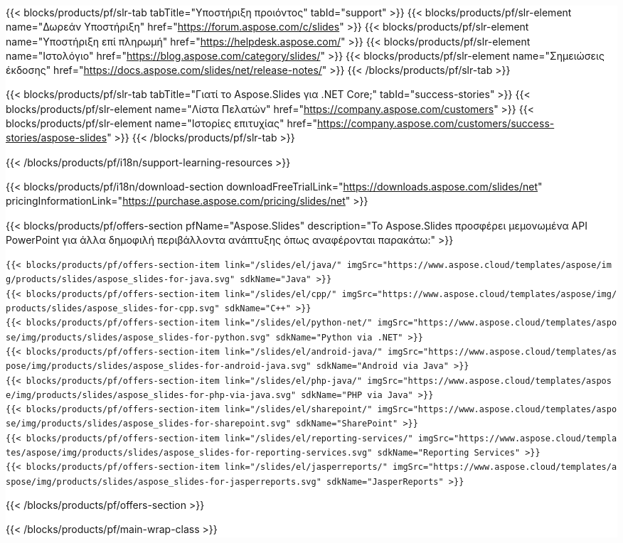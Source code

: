 {{< blocks/products/pf/slr-tab tabTitle="Υποστήριξη προιόντος" tabId="support" >}}
{{< blocks/products/pf/slr-element name="Δωρεάν Υποστήριξη" href="https://forum.aspose.com/c/slides" >}}
{{< blocks/products/pf/slr-element name="Υποστήριξη επί πληρωμή" href="https://helpdesk.aspose.com/" >}}
{{< blocks/products/pf/slr-element name="Ιστολόγιο" href="https://blog.aspose.com/category/slides/" >}}
{{< blocks/products/pf/slr-element name="Σημειώσεις έκδοσης" href="https://docs.aspose.com/slides/net/release-notes/" >}}
{{< /blocks/products/pf/slr-tab >}}

{{< blocks/products/pf/slr-tab tabTitle="Γιατί το Aspose.Slides για .NET Core;" tabId="success-stories" >}}
{{< blocks/products/pf/slr-element name="Λίστα Πελατών" href="https://company.aspose.com/customers" >}}
{{< blocks/products/pf/slr-element name="Ιστορίες επιτυχίας" href="https://company.aspose.com/customers/success-stories/aspose-slides" >}}
{{< /blocks/products/pf/slr-tab >}}

{{< /blocks/products/pf/i18n/support-learning-resources >}}

{{< blocks/products/pf/i18n/download-section downloadFreeTrialLink="https://downloads.aspose.com/slides/net" pricingInformationLink="https://purchase.aspose.com/pricing/slides/net" >}}

{{< blocks/products/pf/offers-section pfName="Aspose.Slides" description="Το Aspose.Slides προσφέρει μεμονωμένα API PowerPoint για άλλα δημοφιλή περιβάλλοντα ανάπτυξης όπως αναφέρονται παρακάτω:" >}}

    {{< blocks/products/pf/offers-section-item link="/slides/el/java/" imgSrc="https://www.aspose.cloud/templates/aspose/img/products/slides/aspose_slides-for-java.svg" sdkName="Java" >}}
    {{< blocks/products/pf/offers-section-item link="/slides/el/cpp/" imgSrc="https://www.aspose.cloud/templates/aspose/img/products/slides/aspose_slides-for-cpp.svg" sdkName="C++" >}}
    {{< blocks/products/pf/offers-section-item link="/slides/el/python-net/" imgSrc="https://www.aspose.cloud/templates/aspose/img/products/slides/aspose_slides-for-python.svg" sdkName="Python via .NET" >}}
    {{< blocks/products/pf/offers-section-item link="/slides/el/android-java/" imgSrc="https://www.aspose.cloud/templates/aspose/img/products/slides/aspose_slides-for-android-java.svg" sdkName="Android via Java" >}}
    {{< blocks/products/pf/offers-section-item link="/slides/el/php-java/" imgSrc="https://www.aspose.cloud/templates/aspose/img/products/slides/aspose_slides-for-php-via-java.svg" sdkName="PHP via Java" >}}
    {{< blocks/products/pf/offers-section-item link="/slides/el/sharepoint/" imgSrc="https://www.aspose.cloud/templates/aspose/img/products/slides/aspose_slides-for-sharepoint.svg" sdkName="SharePoint" >}}
    {{< blocks/products/pf/offers-section-item link="/slides/el/reporting-services/" imgSrc="https://www.aspose.cloud/templates/aspose/img/products/slides/aspose_slides-for-reporting-services.svg" sdkName="Reporting Services" >}}
    {{< blocks/products/pf/offers-section-item link="/slides/el/jasperreports/" imgSrc="https://www.aspose.cloud/templates/aspose/img/products/slides/aspose_slides-for-jasperreports.svg" sdkName="JasperReports" >}}

{{< /blocks/products/pf/offers-section >}}

{{< /blocks/products/pf/main-wrap-class >}}